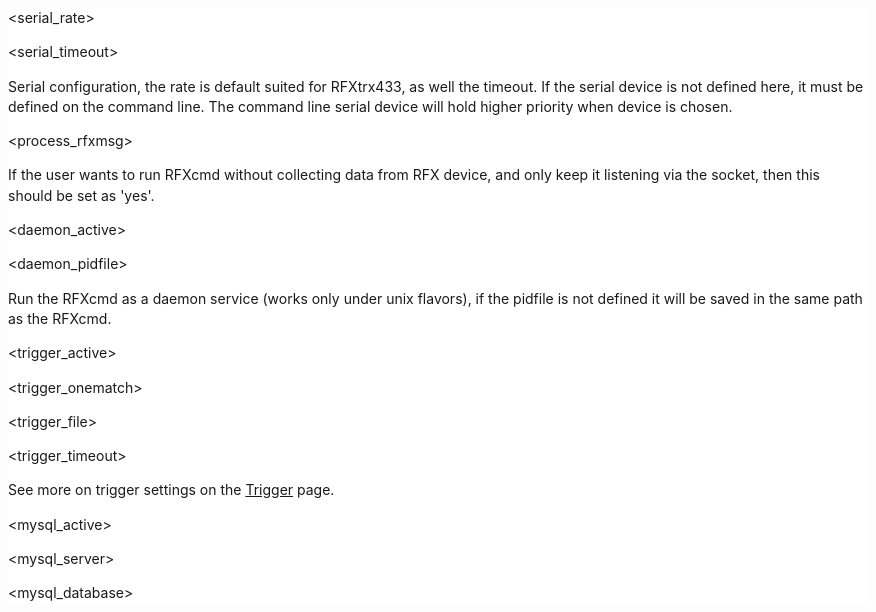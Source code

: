 

<serial\_rate>




<serial\_timeout>



Serial configuration, the rate is default suited for RFXtrx433, as well the timeout. If the serial device is not defined here, it must be defined on the command line. The command line serial device will hold higher priority when device is chosen.



<process\_rfxmsg>



If the user wants to run RFXcmd without collecting data from RFX device, and only keep it listening via the socket, then this should be set as 'yes'.



<daemon\_active>




<daemon\_pidfile>



Run the RFXcmd as a daemon service (works only under unix flavors), if the pidfile is not defined it will be saved in the same path as the RFXcmd.



<trigger\_active>




<trigger\_onematch>




<trigger\_file>




<trigger\_timeout>



See more on trigger settings on the [Trigger](Trigger.md) page.



<mysql\_active>




<mysql\_server>




<mysql\_database>

